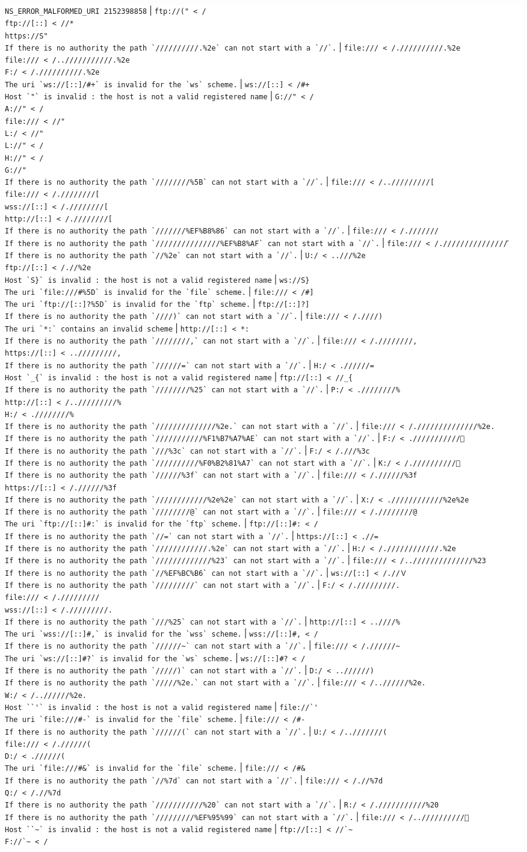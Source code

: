  ``` NS_ERROR_MALFORMED_URI 2152398858 ```  |  ``` ftp://(" < / ```  <br> ``` ftp://[::] < //* ```  <br> ``` https://S" ```  <br> 
 ``` If there is no authority the path `//////////.%2e` can not start with a `//`. ```  |  ``` file:/// < /.//////////.%2e ```  <br> ``` file:/// < /..///////////.%2e ```  <br> ``` F:/ < /.//////////.%2e ```  <br> 
 ``` The uri `ws://[::]/#+` is invalid for the `ws` scheme. ```  |  ``` ws://[::] < /#+ ```  <br> 
 ``` Host `"` is invalid : the host is not a valid registered name ```  |  ``` G://" < / ```  <br> ``` A://" < / ```  <br> ``` file:/// < //" ```  <br> ``` L:/ < //" ```  <br> ``` L://" < / ```  <br> ``` H://" < / ```  <br> ``` G://" ```  <br> 
 ``` If there is no authority the path `////////%5B` can not start with a `//`. ```  |  ``` file:/// < /../////////[ ```  <br> ``` file:/// < /.////////[ ```  <br> ``` wss://[::] < /.////////[ ```  <br> ``` http://[::] < /.////////[ ```  <br> 
 ``` If there is no authority the path `///////%EF%B8%86` can not start with a `//`. ```  |  ``` file:/// < /.///////︆ ```  <br> 
 ``` If there is no authority the path `///////////////%EF%B8%AF` can not start with a `//`. ```  |  ``` file:/// < /.///////////////︯ ```  <br> 
 ``` If there is no authority the path `//%2e` can not start with a `//`. ```  |  ``` U:/ < ..///%2e ```  <br> ``` ftp://[::] < /.//%2e ```  <br> 
 ``` Host `S}` is invalid : the host is not a valid registered name ```  |  ``` ws://S} ```  <br> 
 ``` The uri `file:///#%5D` is invalid for the `file` scheme. ```  |  ``` file:/// < /#] ```  <br> 
 ``` The uri `ftp://[::]?%5D` is invalid for the `ftp` scheme. ```  |  ``` ftp://[::]?] ```  <br> 
 ``` If there is no authority the path `////)` can not start with a `//`. ```  |  ``` file:/// < /.////) ```  <br> 
 ``` The uri `*:` contains an invalid scheme ```  |  ``` http://[::] < *: ```  <br> 
 ``` If there is no authority the path `////////,` can not start with a `//`. ```  |  ``` file:/// < /.////////, ```  <br> ``` https://[::] < ../////////, ```  <br> 
 ``` If there is no authority the path `//////=` can not start with a `//`. ```  |  ``` H:/ < .//////= ```  <br> 
 ``` Host `_{` is invalid : the host is not a valid registered name ```  |  ``` ftp://[::] < //_{ ```  <br> 
 ``` If there is no authority the path `////////%25` can not start with a `//`. ```  |  ``` P:/ < .////////% ```  <br> ``` http://[::] < /../////////% ```  <br> ``` H:/ < .////////% ```  <br> 
 ``` If there is no authority the path `//////////////%2e.` can not start with a `//`. ```  |  ``` file:/// < /.//////////////%2e. ```  <br> 
 ``` If there is no authority the path `///////////%F1%B7%A7%AE` can not start with a `//`. ```  |  ``` F:/ < .///////////񷧮 ```  <br> 
 ``` If there is no authority the path `///%3c` can not start with a `//`. ```  |  ``` F:/ < /.///%3c ```  <br> 
 ``` If there is no authority the path `//////////%F0%B2%81%A7` can not start with a `//`. ```  |  ``` K:/ < /.//////////𲁧 ```  <br> 
 ``` If there is no authority the path `//////%3f` can not start with a `//`. ```  |  ``` file:/// < /.//////%3f ```  <br> ``` https://[::] < /.//////%3f ```  <br> 
 ``` If there is no authority the path `////////////%2e%2e` can not start with a `//`. ```  |  ``` X:/ < .////////////%2e%2e ```  <br> 
 ``` If there is no authority the path `////////@` can not start with a `//`. ```  |  ``` file:/// < /.////////@ ```  <br> 
 ``` The uri `ftp://[::]#:` is invalid for the `ftp` scheme. ```  |  ``` ftp://[::]#: < / ```  <br> 
 ``` If there is no authority the path `//=` can not start with a `//`. ```  |  ``` https://[::] < .//= ```  <br> 
 ``` If there is no authority the path `////////////.%2e` can not start with a `//`. ```  |  ``` H:/ < /.////////////.%2e ```  <br> 
 ``` If there is no authority the path `/////////////%23` can not start with a `//`. ```  |  ``` file:/// < /..//////////////%23 ```  <br> 
 ``` If there is no authority the path `//%EF%BC%B6` can not start with a `//`. ```  |  ``` ws://[::] < /.//Ｖ ```  <br> 
 ``` If there is no authority the path `/////////` can not start with a `//`. ```  |  ``` F:/ < /./////////. ```  <br> ``` file:/// < /.///////// ```  <br> ``` wss://[::] < /./////////. ```  <br> 
 ``` If there is no authority the path `///%25` can not start with a `//`. ```  |  ``` http://[::] < ..////% ```  <br> 
 ``` The uri `wss://[::]#,` is invalid for the `wss` scheme. ```  |  ``` wss://[::]#, < / ```  <br> 
 ``` If there is no authority the path `//////~` can not start with a `//`. ```  |  ``` file:/// < /.//////~ ```  <br> 
 ``` The uri `ws://[::]#?` is invalid for the `ws` scheme. ```  |  ``` ws://[::]#? < / ```  <br> 
 ``` If there is no authority the path `/////)` can not start with a `//`. ```  |  ``` D:/ < ..//////) ```  <br> 
 ``` If there is no authority the path `/////%2e.` can not start with a `//`. ```  |  ``` file:/// < /..//////%2e. ```  <br> ``` W:/ < /..//////%2e. ```  <br> 
 ``` Host ``'` is invalid : the host is not a valid registered name ```  |  ``` file://`' ```  <br> 
 ``` The uri `file:///#-` is invalid for the `file` scheme. ```  |  ``` file:/// < /#- ```  <br> 
 ``` If there is no authority the path `//////(` can not start with a `//`. ```  |  ``` U:/ < /..///////( ```  <br> ``` file:/// < /.//////( ```  <br> ``` D:/ < .//////( ```  <br> 
 ``` The uri `file:///#&` is invalid for the `file` scheme. ```  |  ``` file:/// < /#& ```  <br> 
 ``` If there is no authority the path `//%7d` can not start with a `//`. ```  |  ``` file:/// < /.//%7d ```  <br> ``` Q:/ < /.//%7d ```  <br> 
 ``` If there is no authority the path `///////////%20` can not start with a `//`. ```  |  ``` R:/ < /.///////////%20 ```  <br> 
 ``` If there is no authority the path `/////////%EF%95%99` can not start with a `//`. ```  |  ``` file:/// < /..////////// ```  <br> 
 ``` Host ``~` is invalid : the host is not a valid registered name ```  |  ``` ftp://[::] < //`~ ```  <br> ``` F://`~ < / ```  <br> 
 ```